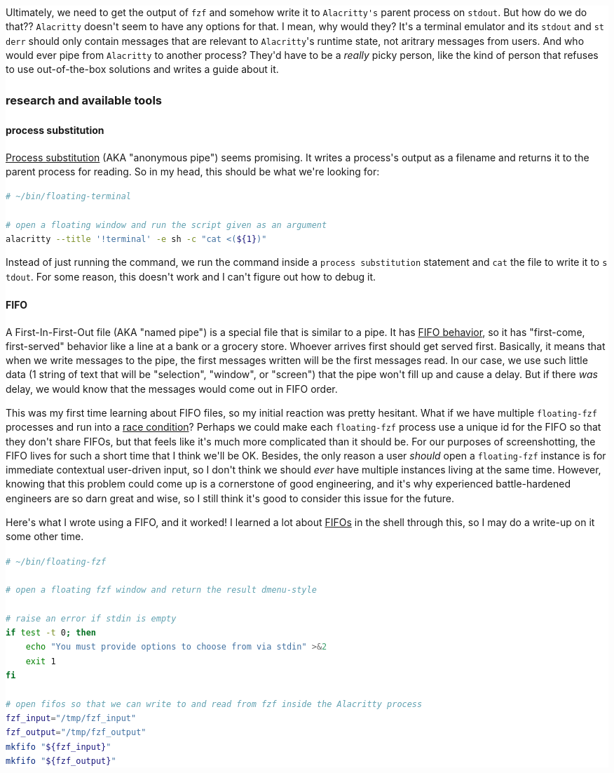 Ultimately, we need to get the output of `fzf` and somehow write it to `Alacritty's` parent process on `stdout`. But how do we do that?? `Alacritty` doesn't seem to have any options for that. I mean, why would they? It's a terminal emulator and its `stdout` and `stderr` should only contain messages that are relevant to `Alacritty`'s runtime state, not aritrary messages from users. And who would ever pipe from `Alacritty` to another process? They'd have to be a _really_ picky person, like the kind of person that refuses to use out-of-the-box solutions and writes a guide about it.

### research and available tools
#### process substitution
[Process substitution](https://www.gnu.org/software/bash/manual/html_node/Process-Substitution.html) (AKA "anonymous pipe") seems promising. It writes a process's output as a filename and returns it to the parent process for reading. So in my head, this should be what we're looking for:
```sh
# ~/bin/floating-terminal

# open a floating window and run the script given as an argument
alacritty --title '!terminal' -e sh -c "cat <(${1})"
```
Instead of just running the command, we run the command inside a `process substitution` statement and `cat` the file to write it to `stdout`. For some reason, this doesn't work and I can't figure out how to debug it.

#### FIFO 
A First-In-First-Out file (AKA "named pipe") is a special file that is similar to a pipe. It has [FIFO behavior](https://en.wikipedia.org/wiki/FIFO_(computing_and_electronics)), so it has "first-come, first-served" behavior like a line at a bank or a grocery store. Whoever arrives first should get served first. Basically, it means that when we write messages to the pipe, the first messages written will be the first messages read. In our case, we use such little data (1 string of text that will be "selection", "window", or "screen") that the pipe won't fill up and cause a delay. But if there _was_ delay, we would know that the messages would come out in FIFO order.

This was my first time learning about FIFO files, so my initial reaction was
pretty hesitant. What if we have multiple `floating-fzf` processes and run into
a [race condition](https://www.baeldung.com/cs/race-conditions)? Perhaps we
could make each `floating-fzf` process use a unique id for the FIFO so that
they don't share FIFOs, but that
feels like it's much more complicated than it should be. For our purposes of
screenshotting, the FIFO lives for such a short time that I think we'll be OK.
Besides, the only reason a user _should_ open a `floating-fzf` instance is for
immediate contextual user-driven input, so I don't think we should _ever_ have
multiple instances living at the same time. However, knowing that this problem
could come up is a cornerstone of good engineering, and it's why experienced
battle-hardened engineers are so darn great and wise, so I still think it's good 
to consider this issue for the future.

Here's what I wrote using a FIFO, and it worked! I learned a lot about [FIFOs](https://www.networkworld.com/article/3251853/why-use-named-pipes-on-linux.html) in the shell through this, so I may do a write-up on it some other time.
```sh
# ~/bin/floating-fzf

# open a floating fzf window and return the result dmenu-style

# raise an error if stdin is empty
if test -t 0; then
    echo "You must provide options to choose from via stdin" >&2
    exit 1
fi

# open fifos so that we can write to and read from fzf inside the Alacritty process
fzf_input="/tmp/fzf_input"
fzf_output="/tmp/fzf_output"
mkfifo "${fzf_input}"
mkfifo "${fzf_output}"
```